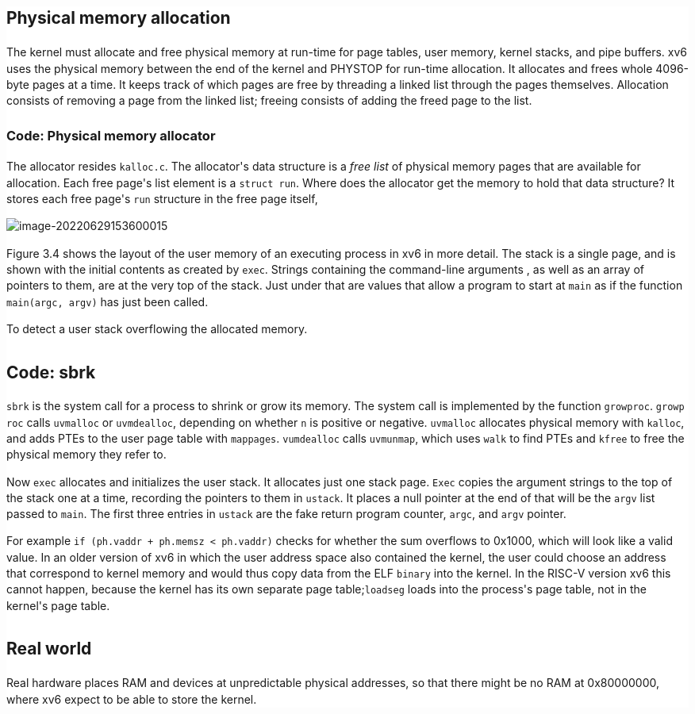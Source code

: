 

## Physical memory allocation

The kernel must allocate and free physical memory at run-time for page tables, user memory, kernel stacks, and pipe buffers. xv6 uses the physical memory between the end of the kernel and PHYSTOP for run-time allocation. It allocates and frees whole 4096-byte pages at a time. It keeps track of which pages are free by threading a linked list through the pages themselves. Allocation consists of removing a page from the linked list; freeing consists of adding the freed page to the list.

### Code: Physical memory allocator

The allocator resides `kalloc.c`. The allocator's data structure is a *free list* of physical memory pages that are available for allocation. Each free page's list element is a `struct run`. Where does the allocator get the memory to hold that data structure? It stores each free page's `run` structure in the free page itself, 

![image-20220629153600015](C:\Users\mathidot\AppData\Roaming\Typora\typora-user-images\image-20220629153600015.png)

Figure 3.4 shows the layout of the user memory of an executing process in xv6 in more detail. The stack is a single page, and is shown with the initial contents as created by `exec`. Strings containing the command-line arguments , as well as an array of pointers to them, are at the very top of the stack. Just under that are values that allow a program to start at `main` as if the function `main(argc, argv)` has just been called. 

To detect a user stack overflowing the allocated memory. 

## Code: sbrk

`sbrk` is the system call for a process to shrink or grow its memory. The system call is implemented by the function `growproc`. `growproc` calls `uvmalloc` or `uvmdealloc`, depending on whether `n` is positive or negative. `uvmalloc` allocates physical memory with `kalloc`, and adds PTEs to the user page table with `mappages`. `vumdealloc` calls `uvmunmap`, which uses `walk` to find PTEs and `kfree` to free the physical memory they refer to.

Now `exec` allocates and initializes the user stack. It allocates just one stack page. `Exec` copies the argument strings to the top of the stack one at a time, recording the pointers to them in `ustack`. It places a null pointer at the end of that will be the `argv` list passed to `main`. The first three entries in `ustack` are the fake return program counter, `argc`, and `argv` pointer.

For example `if (ph.vaddr + ph.memsz < ph.vaddr)` checks for whether the sum overflows to 0x1000, which will look like a valid value. In an older version of xv6 in which the user address space also contained the kernel, the user could choose an address that correspond to kernel memory and would thus copy data from the ELF `binary` into the kernel. In the RISC-V version xv6 this cannot happen, because the kernel has its own separate page table;`loadseg` loads into the process's page table, not in the kernel's page table.

## Real world

Real hardware places RAM and devices at unpredictable physical addresses, so that there might be no RAM at 0x80000000, where xv6 expect to be able to store the kernel. 